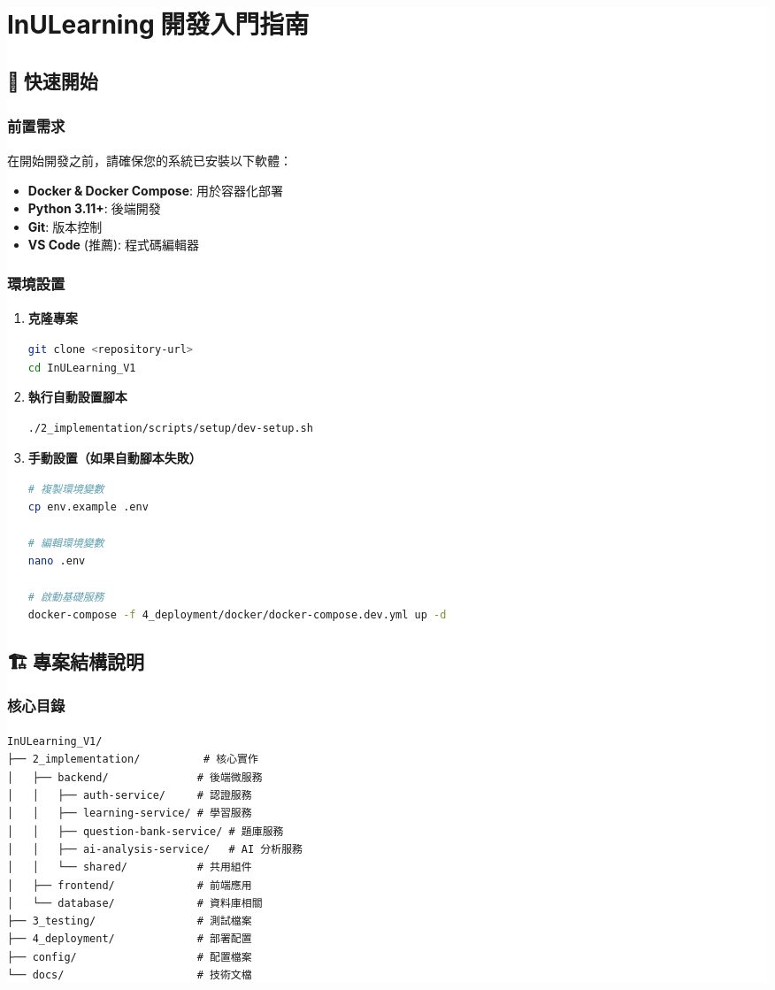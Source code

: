 # InULearning 開發入門指南

## 🚀 快速開始

### 前置需求

在開始開發之前，請確保您的系統已安裝以下軟體：

- **Docker & Docker Compose**: 用於容器化部署
- **Python 3.11+**: 後端開發
- **Git**: 版本控制
- **VS Code** (推薦): 程式碼編輯器

### 環境設置

1. **克隆專案**
   ```bash
   git clone <repository-url>
   cd InULearning_V1
   ```

2. **執行自動設置腳本**
   ```bash
   ./2_implementation/scripts/setup/dev-setup.sh
   ```

3. **手動設置（如果自動腳本失敗）**
   ```bash
   # 複製環境變數
   cp env.example .env
   
   # 編輯環境變數
   nano .env
   
   # 啟動基礎服務
   docker-compose -f 4_deployment/docker/docker-compose.dev.yml up -d
   ```

## 🏗️ 專案結構說明

### 核心目錄

```
InULearning_V1/
├── 2_implementation/          # 核心實作
│   ├── backend/              # 後端微服務
│   │   ├── auth-service/     # 認證服務
│   │   ├── learning-service/ # 學習服務
│   │   ├── question-bank-service/ # 題庫服務
│   │   ├── ai-analysis-service/   # AI 分析服務
│   │   └── shared/           # 共用組件
│   ├── frontend/             # 前端應用
│   └── database/             # 資料庫相關
├── 3_testing/                # 測試檔案
├── 4_deployment/             # 部署配置
├── config/                   # 配置檔案
└── docs/                     # 技術文檔
```
